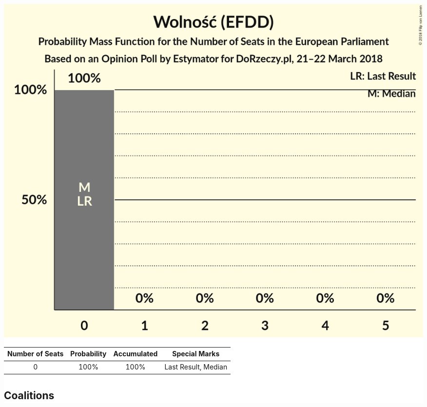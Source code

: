 ![Graph with seats probability mass function not yet produced](2018-03-22-Estymator-seats-pmf-wolnośćefdd.png "Seats Probability Mass Function")

| Number of Seats | Probability | Accumulated | Special Marks |
|:---------------:|:-----------:|:-----------:|:-------------:|
| 0 | 100% | 100% | Last Result, Median |


## Coalitions
